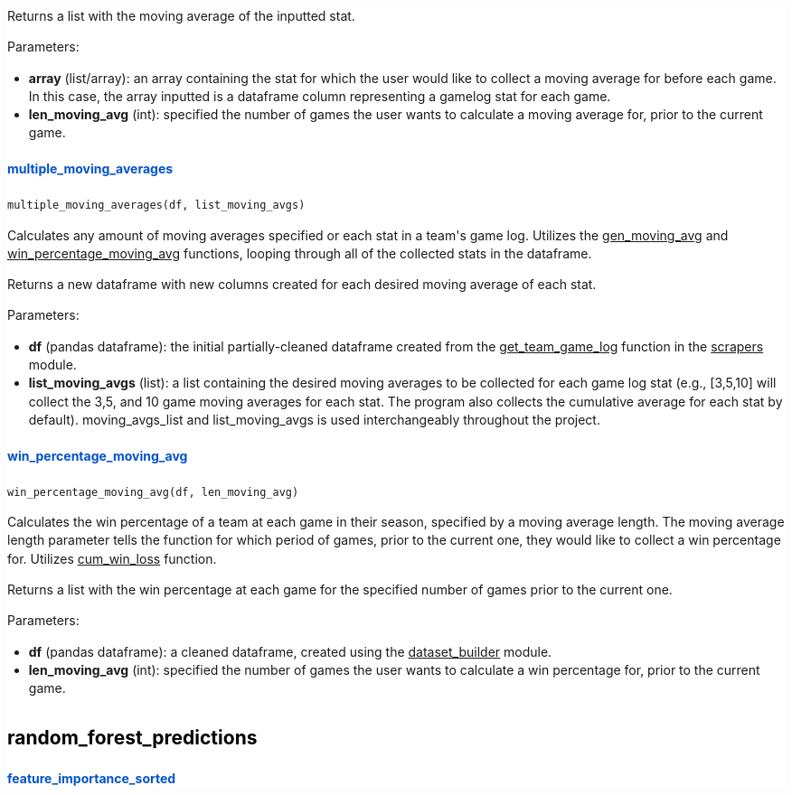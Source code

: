 Returns a list with the moving average of the inputted stat.  
  
Parameters:  
  
* **array** (list/array): an array containing the stat for which the user would like to collect a moving average for before each game. In this case, the array inputted is a dataframe column representing a gamelog stat for each game.
* **len\_moving_avg** (int): specified the number of games the user wants to calculate a moving average for, prior to the current game.

#### <a name = "multiple_moving_averages"> <span style="color:#0052cc"> multiple\_moving_averages </span></a> 

```Python
multiple_moving_averages(df, list_moving_avgs)
```
Calculates any amount of moving averages specified or each stat in a team's game log. Utilizes the [gen\_moving_avg](#gen_moving_avg) and [win\_percentage\_moving_avg](#win_percentage_moving_avg) functions, looping through all of the collected stats in the dataframe.
  
Returns a new dataframe with new columns created for each desired moving average of each stat.  
  
Parameters:  
  
* **df** (pandas dataframe): the initial partially-cleaned dataframe created from the [get\_team\_game_log](#get_team_game_log) function in the [scrapers](#scrapers) module. 
* **list\_moving_avgs** (list): a list containing the desired moving averages to be collected for each game log stat (e.g., [3,5,10] will collect the 3,5, and 10 game moving averages for each stat. The program also collects the cumulative average for each stat by default). moving\_avgs\_list and list\_moving_avgs is used interchangeably throughout the project.

#### <a name = "win_percentage_moving_avg"> <span style="color:#0052cc"> win\_percentage\_moving_avg </span></a> 

```Python
win_percentage_moving_avg(df, len_moving_avg)
```
Calculates the win percentage of a team at each game in their season, specified by a moving average length. The moving average length parameter tells the function for which period of games, prior to the current one, they would like to collect a win percentage for. Utilizes [cum\_win_loss](#cum_win_loss) function.
  
Returns a list with the win percentage at each game for the specified number of games prior to the current one.  
  
Parameters:  
  
* **df** (pandas dataframe): a cleaned dataframe, created using the [dataset_builder](#dataset_builder) module.
* **len\_moving_avg** (int): specified the number of games the user wants to calculate a win percentage for, prior to the current game.


## <a name="random_forest_predictions"><span style="color:#000000">random\_forest_predictions</span></a>

#### <a name = "feature_importance_sorted"> <span style="color:#0052cc"> feature\_importance_sorted </span></a> 
